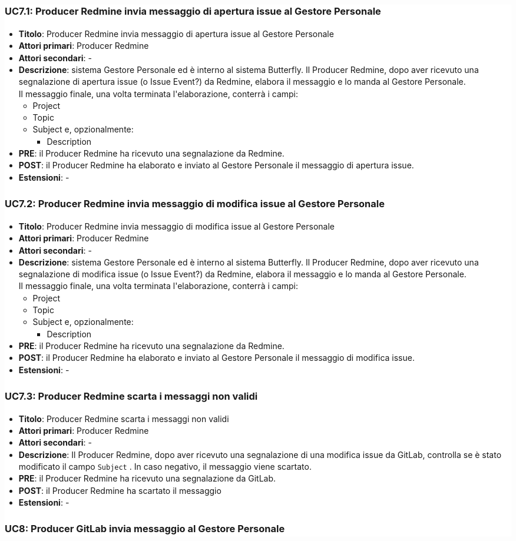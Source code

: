 ### UC7.1: Producer Redmine invia messaggio di apertura issue al Gestore Personale

* **Titolo**: Producer Redmine invia messaggio di apertura issue al Gestore Personale
* **Attori primari**: Producer Redmine
* **Attori secondari**: -
* **Descrizione**: sistema Gestore Personale ed è interno al sistema Butterfly. Il Producer Redmine, dopo aver ricevuto una segnalazione di apertura issue (o Issue Event?) da Redmine, elabora il messaggio e lo manda al Gestore Personale.  
Il messaggio finale, una volta terminata l'elaborazione, conterrà i campi:
    * Project
    * Topic
    * Subject e, opzionalmente:
        * Description
* **PRE**: il Producer Redmine ha ricevuto una segnalazione da Redmine.
* **POST**: il Producer Redmine ha elaborato e inviato al Gestore Personale il messaggio di apertura issue.
* **Estensioni**: -

### UC7.2: Producer Redmine invia messaggio di modifica issue al Gestore Personale

* **Titolo**: Producer Redmine invia messaggio di modifica issue al Gestore Personale
* **Attori primari**: Producer Redmine
* **Attori secondari**: -
* **Descrizione**: sistema Gestore Personale ed è interno al sistema Butterfly. Il Producer Redmine, dopo aver ricevuto una segnalazione di modifica issue (o Issue Event?) da Redmine, elabora il messaggio e lo manda al Gestore Personale.  
Il messaggio finale, una volta terminata l'elaborazione, conterrà i campi:
    * Project
    * Topic
    * Subject e, opzionalmente:
        * Description
* **PRE**: il Producer Redmine ha ricevuto una segnalazione da Redmine.
* **POST**: il Producer Redmine ha elaborato e inviato al Gestore Personale il messaggio di modifica issue.
* **Estensioni**: -

### UC7.3: Producer Redmine scarta i messaggi non validi

* **Titolo**: Producer Redmine scarta i messaggi non validi
* **Attori primari**: Producer Redmine
* **Attori secondari**: -
* **Descrizione**: Il Producer Redmine, dopo aver ricevuto una segnalazione di una modifica issue da GitLab, controlla se è stato modificato il campo `Subject` . In caso negativo, il messaggio viene scartato.
* **PRE**: il Producer Redmine ha ricevuto una segnalazione da GitLab.
* **POST**: il Producer Redmine ha scartato il messaggio
* **Estensioni**: -

### UC8: Producer GitLab invia messaggio al Gestore Personale
